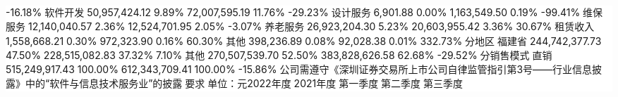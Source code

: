 -16.18%
软件开发
50,957,424.12
9.89%
72,007,595.19
11.76%
-29.23%
设计服务
6,901.88
0.00%
1,163,549.50
0.19%
-99.41%
维保服务
12,140,040.57
2.36%
12,524,701.95
2.05%
-3.07%
养老服务
26,923,204.30
5.23%
20,603,955.42
3.36%
30.67%
租赁收入
1,558,668.21
0.30%
972,323.90
0.16%
60.30%
其他
398,236.89
0.08%
92,028.38
0.01%
332.73%
分地区
福建省
244,742,377.73
47.50%
228,515,082.83
37.32%
7.10%
其他
270,507,539.70
52.50%
383,828,626.58
62.68%
-29.52%
分销售模式
直销
515,249,917.43
100.00%
612,343,709.41
100.00%
-15.86%
公司需遵守《深圳证券交易所上市公司自律监管指引第3号——行业信息披露》中的“软件与信息技术服务业”的披露
要求
单位：元2022年度
2021年度
第一季度
第二季度
第三季度